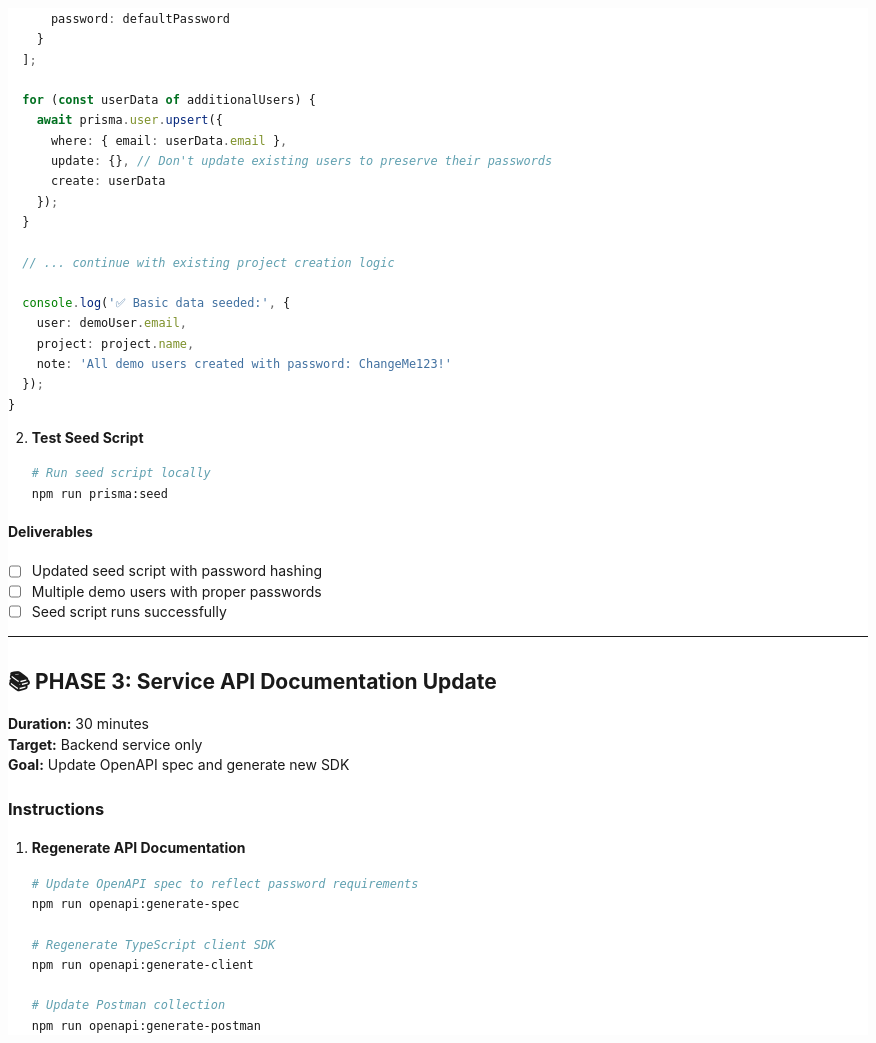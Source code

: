    ```typescript
         password: defaultPassword
       }
     ];

     for (const userData of additionalUsers) {
       await prisma.user.upsert({
         where: { email: userData.email },
         update: {}, // Don't update existing users to preserve their passwords
         create: userData
       });
     }
     
     // ... continue with existing project creation logic
     
     console.log('✅ Basic data seeded:', { 
       user: demoUser.email, 
       project: project.name,
       note: 'All demo users created with password: ChangeMe123!' 
     });
   }
   ```

2. **Test Seed Script**
   ```bash
   # Run seed script locally
   npm run prisma:seed
   ```

#### Deliverables
- [ ] Updated seed script with password hashing
- [ ] Multiple demo users with proper passwords
- [ ] Seed script runs successfully

---

## 📚 PHASE 3: Service API Documentation Update
**Duration:** 30 minutes  
**Target:** Backend service only  
**Goal:** Update OpenAPI spec and generate new SDK

### Instructions
1. **Regenerate API Documentation**
   ```bash
   # Update OpenAPI spec to reflect password requirements
   npm run openapi:generate-spec
   
   # Regenerate TypeScript client SDK
   npm run openapi:generate-client
   
   # Update Postman collection
   npm run openapi:generate-postman
   ```
